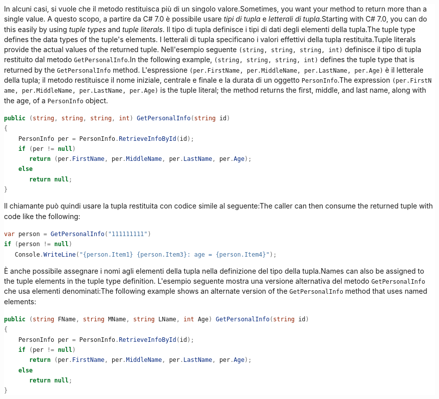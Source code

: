 <span data-ttu-id="f18cc-255">In alcuni casi, si vuole che il metodo restituisca più di un singolo valore.</span><span class="sxs-lookup"><span data-stu-id="f18cc-255">Sometimes, you want your method to return more than a single value.</span></span> <span data-ttu-id="f18cc-256">A questo scopo, a partire da C# 7.0 è possibile usare *tipi di tupla* e *letterali di tupla*.</span><span class="sxs-lookup"><span data-stu-id="f18cc-256">Starting with C# 7.0, you can do this easily by using *tuple types* and *tuple literals*.</span></span> <span data-ttu-id="f18cc-257">Il tipo di tupla definisce i tipi di dati degli elementi della tupla.</span><span class="sxs-lookup"><span data-stu-id="f18cc-257">The tuple type defines the data types of the tuple's elements.</span></span> <span data-ttu-id="f18cc-258">I letterali di tupla specificano i valori effettivi della tupla restituita.</span><span class="sxs-lookup"><span data-stu-id="f18cc-258">Tuple literals provide the actual values of the returned tuple.</span></span> <span data-ttu-id="f18cc-259">Nell'esempio seguente `(string, string, string, int)` definisce il tipo di tupla restituito dal metodo `GetPersonalInfo`.</span><span class="sxs-lookup"><span data-stu-id="f18cc-259">In the following example, `(string, string, string, int)` defines the tuple type that is returned by the `GetPersonalInfo` method.</span></span> <span data-ttu-id="f18cc-260">L'espressione `(per.FirstName, per.MiddleName, per.LastName, per.Age)` è il letterale della tupla; il metodo restituisce il nome iniziale, centrale e finale e la durata di un oggetto `PersonInfo`.</span><span class="sxs-lookup"><span data-stu-id="f18cc-260">The expression `(per.FirstName, per.MiddleName, per.LastName, per.Age)` is the tuple literal; the method returns the first, middle, and last name, along with the age, of a `PersonInfo` object.</span></span>

```csharp
public (string, string, string, int) GetPersonalInfo(string id)
{
    PersonInfo per = PersonInfo.RetrieveInfoById(id);
    if (per != null)
       return (per.FirstName, per.MiddleName, per.LastName, per.Age);
    else
       return null;
}
```

<span data-ttu-id="f18cc-261">Il chiamante può quindi usare la tupla restituita con codice simile al seguente:</span><span class="sxs-lookup"><span data-stu-id="f18cc-261">The caller can then consume the returned tuple with code like the following:</span></span>

```csharp
var person = GetPersonalInfo("111111111")
if (person != null)
   Console.WriteLine("{person.Item1} {person.Item3}: age = {person.Item4}");
```

<span data-ttu-id="f18cc-262">È anche possibile assegnare i nomi agli elementi della tupla nella definizione del tipo della tupla.</span><span class="sxs-lookup"><span data-stu-id="f18cc-262">Names can also be assigned to the tuple elements in the tuple type definition.</span></span> <span data-ttu-id="f18cc-263">L'esempio seguente mostra una versione alternativa del metodo `GetPersonalInfo` che usa elementi denominati:</span><span class="sxs-lookup"><span data-stu-id="f18cc-263">The following example shows an alternate version of the `GetPersonalInfo` method that uses named elements:</span></span>

```csharp
public (string FName, string MName, string LName, int Age) GetPersonalInfo(string id)
{
    PersonInfo per = PersonInfo.RetrieveInfoById(id);
    if (per != null)
       return (per.FirstName, per.MiddleName, per.LastName, per.Age);
    else
       return null;
}
```

